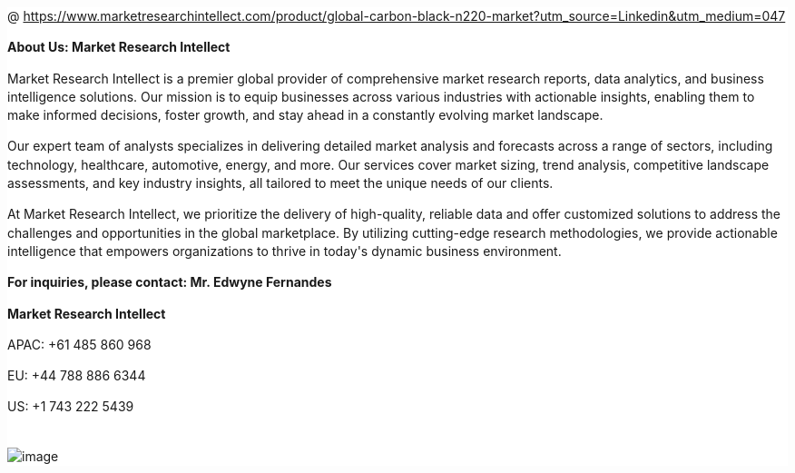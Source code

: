 @</strong>&nbsp;<a href="https://www.marketresearchintellect.com/product/global-carbon-black-n220-market?utm_source=Linkedin&utm_medium=047">https://www.marketresearchintellect.com/product/global-carbon-black-n220-market?utm_source=Linkedin&utm_medium=047</a></span></p><p><strong>About Us: Market Research Intellect</strong></p><p>Market Research Intellect is a premier global provider of comprehensive market research reports, data analytics, and business intelligence solutions. Our mission is to equip businesses across various industries with actionable insights, enabling them to make informed decisions, foster growth, and stay ahead in a constantly evolving market landscape.</p><p>Our expert team of analysts specializes in delivering detailed market analysis and forecasts across a range of sectors, including technology, healthcare, automotive, energy, and more. Our services cover market sizing, trend analysis, competitive landscape assessments, and key industry insights, all tailored to meet the unique needs of our clients.</p><p>At Market Research Intellect, we prioritize the delivery of high-quality, reliable data and offer customized solutions to address the challenges and opportunities in the global marketplace. By utilizing cutting-edge research methodologies, we provide actionable intelligence that empowers organizations to thrive in today's dynamic business environment.</p><p><strong>For inquiries, please contact: Mr. Edwyne Fernandes</strong></p><p><strong>Market Research Intellect</strong></p><p>APAC: +61 485 860 968</p><p>EU: +44 788 886 6344</p><p>US: +1 743 222 5439</p></div><div class="article-main__content" data-test-id="publishing-text-block">&nbsp;</div>
![image](https://github.com/user-attachments/assets/3f5a70ff-cf5d-49ef-a65a-20ed09853f07)
